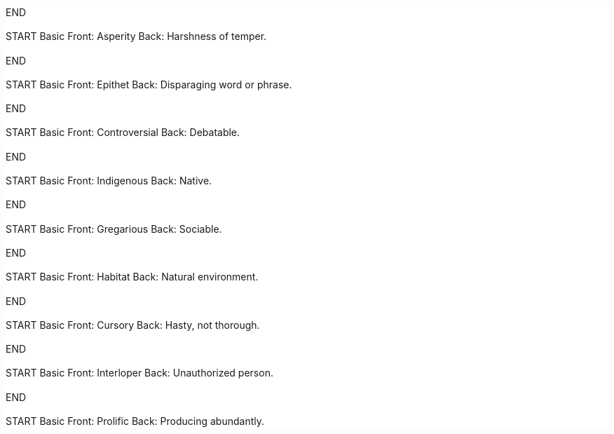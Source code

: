 END

START
Basic
Front: Asperity
Back: Harshness of temper.

END

START
Basic
Front: Epithet
Back: Disparaging word or phrase.

END

START
Basic
Front: Controversial
Back: Debatable.

END

START
Basic
Front: Indigenous
Back: Native.

END

START
Basic
Front: Gregarious
Back: Sociable.

END

START
Basic
Front: Habitat
Back: Natural environment.

END

START
Basic
Front: Cursory
Back: Hasty, not thorough.

END

START
Basic
Front: Interloper
Back: Unauthorized person.

END

START
Basic
Front: Prolific
Back: Producing abundantly.
